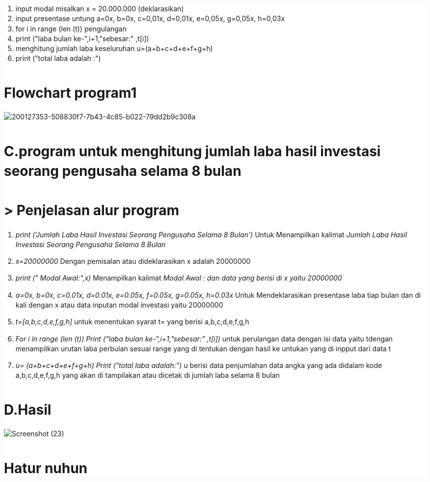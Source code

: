 1. input modal misalkan x = 20.000.000 (deklarasikan)
2. input presentase untung a=0x, b=0x, c=0,01x, d=0,01x, e=0,05x, g=0,05x, h=0,03x
3. for i in range (len (t)) pengulangan
4. print ("laba bulan ke-",i+1,"sebesar:" ,t[i])
5. menghitung jumlah laba keseluruhan u=(a+b+c+d+e+f+g+h)
6. print ("total laba adalah :")

# Flowchart program1
![200127353-508830f7-7b43-4c85-b022-79dd2b9c308a](https://user-images.githubusercontent.com/115518274/200288196-ffe0539b-af54-493c-8cfa-08f04cb94a95.png)

# C.program untuk menghitung jumlah laba hasil investasi seorang pengusaha selama 8 bulan

# > Penjelasan alur program

1. <i> print ('Jumlah Laba Hasil Investasi Seorang Pengusaha Selama 8 Bulan')</i> Untuk Menampilkan kalimat <i> Jumlah Laba Hasil Investasi Seorang Pengusaha Selama 8 Bulan</i>

2. <i> x=20000000</i> Dengan pemisalan atau dideklarasikan x adalah 20000000

3. <i> print (" Modal Awal:",x)</i> Menampilkan kalimat <i> Modal Awal : dan data yang berisi di x yaitu 20000000</i>

4. <i> a=0x, b=0x, c=0.01x, d=0.01x, e=0.05x, f=0.05x, g=0.05x, h=0.03x</i> Untuk Mendeklarasikan presentase laba tiap bulan dan di kali dengan x atau data inputan modal investasi yaitu 20000000

5. <i> t=[a,b,c,d,e,f,g,h]</i> untuk menentukan syarat t= yang berisi a,b,c,d,e,f,g,h

6. <i> For i in range (len (t)) Print (“laba bulan ke-“,i+1,”sebesar:” ,t[i])</i> untuk perulangan data dengan isi data yaitu tdengan menampilkan urutan laba perbulan sesuai range yang di tentukan dengan hasil ke untukan yang di inpput dari data t

7. <i> u= (a+b+c+d+e+f+g+h) Print (“total laba adalah:”)</i> u berisi data penjumlahan data angka yang ada didalam kode a,b,c,d,e,f,g,h yang akan di tampilakan atau dicetak di jumlah laba selama 8 bulan

# D.Hasil
![Screenshot (23)](https://user-images.githubusercontent.com/115518274/200291512-a012d0f5-1a6e-416c-bb79-2c8b9f23448e.png)

# <b> Hatur nuhun
